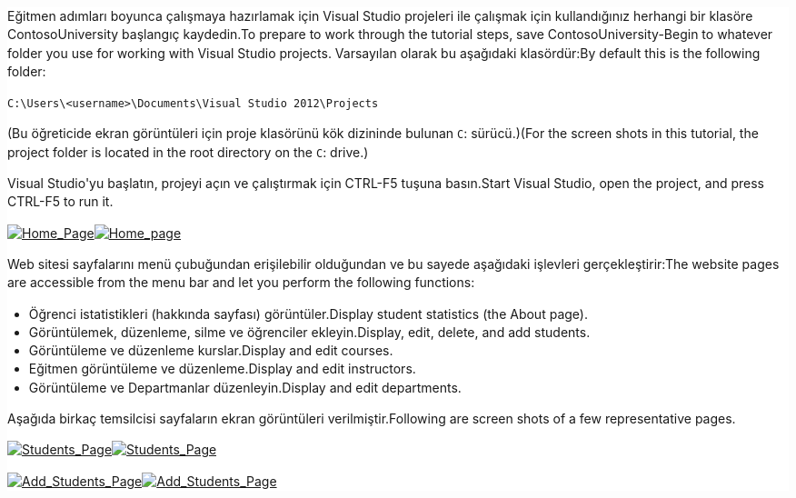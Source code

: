 <span data-ttu-id="137d2-175">Eğitmen adımları boyunca çalışmaya hazırlamak için Visual Studio projeleri ile çalışmak için kullandığınız herhangi bir klasöre ContosoUniversity başlangıç kaydedin.</span><span class="sxs-lookup"><span data-stu-id="137d2-175">To prepare to work through the tutorial steps, save ContosoUniversity-Begin to whatever folder you use for working with Visual Studio projects.</span></span> <span data-ttu-id="137d2-176">Varsayılan olarak bu aşağıdaki klasördür:</span><span class="sxs-lookup"><span data-stu-id="137d2-176">By default this is the following folder:</span></span>

`C:\Users\<username>\Documents\Visual Studio 2012\Projects`

<span data-ttu-id="137d2-177">(Bu öğreticide ekran görüntüleri için proje klasörünü kök dizininde bulunan `C`: sürücü.)</span><span class="sxs-lookup"><span data-stu-id="137d2-177">(For the screen shots in this tutorial, the project folder is located in the root directory on the `C`: drive.)</span></span>

<span data-ttu-id="137d2-178">Visual Studio'yu başlatın, projeyi açın ve çalıştırmak için CTRL-F5 tuşuna basın.</span><span class="sxs-lookup"><span data-stu-id="137d2-178">Start Visual Studio, open the project, and press CTRL-F5 to run it.</span></span>

<span data-ttu-id="137d2-179">[![Home_Page](deployment-to-a-hosting-provider-introduction-1-of-12/_static/image2.png)](deployment-to-a-hosting-provider-introduction-1-of-12/_static/image1.png)</span><span class="sxs-lookup"><span data-stu-id="137d2-179">[![Home_page](deployment-to-a-hosting-provider-introduction-1-of-12/_static/image2.png)](deployment-to-a-hosting-provider-introduction-1-of-12/_static/image1.png)</span></span>

<span data-ttu-id="137d2-180">Web sitesi sayfalarını menü çubuğundan erişilebilir olduğundan ve bu sayede aşağıdaki işlevleri gerçekleştirir:</span><span class="sxs-lookup"><span data-stu-id="137d2-180">The website pages are accessible from the menu bar and let you perform the following functions:</span></span>

- <span data-ttu-id="137d2-181">Öğrenci istatistikleri (hakkında sayfası) görüntüler.</span><span class="sxs-lookup"><span data-stu-id="137d2-181">Display student statistics (the About page).</span></span>
- <span data-ttu-id="137d2-182">Görüntülemek, düzenleme, silme ve öğrenciler ekleyin.</span><span class="sxs-lookup"><span data-stu-id="137d2-182">Display, edit, delete, and add students.</span></span>
- <span data-ttu-id="137d2-183">Görüntüleme ve düzenleme kurslar.</span><span class="sxs-lookup"><span data-stu-id="137d2-183">Display and edit courses.</span></span>
- <span data-ttu-id="137d2-184">Eğitmen görüntüleme ve düzenleme.</span><span class="sxs-lookup"><span data-stu-id="137d2-184">Display and edit instructors.</span></span>
- <span data-ttu-id="137d2-185">Görüntüleme ve Departmanlar düzenleyin.</span><span class="sxs-lookup"><span data-stu-id="137d2-185">Display and edit departments.</span></span>

<span data-ttu-id="137d2-186">Aşağıda birkaç temsilcisi sayfaların ekran görüntüleri verilmiştir.</span><span class="sxs-lookup"><span data-stu-id="137d2-186">Following are screen shots of a few representative pages.</span></span>

<span data-ttu-id="137d2-187">[![Students_Page](deployment-to-a-hosting-provider-introduction-1-of-12/_static/image4.png)](deployment-to-a-hosting-provider-introduction-1-of-12/_static/image3.png)</span><span class="sxs-lookup"><span data-stu-id="137d2-187">[![Students_Page](deployment-to-a-hosting-provider-introduction-1-of-12/_static/image4.png)](deployment-to-a-hosting-provider-introduction-1-of-12/_static/image3.png)</span></span>

<span data-ttu-id="137d2-188">[![Add_Students_Page](deployment-to-a-hosting-provider-introduction-1-of-12/_static/image6.png)](deployment-to-a-hosting-provider-introduction-1-of-12/_static/image5.png)</span><span class="sxs-lookup"><span data-stu-id="137d2-188">[![Add_Students_Page](deployment-to-a-hosting-provider-introduction-1-of-12/_static/image6.png)](deployment-to-a-hosting-provider-introduction-1-of-12/_static/image5.png)</span></span>
